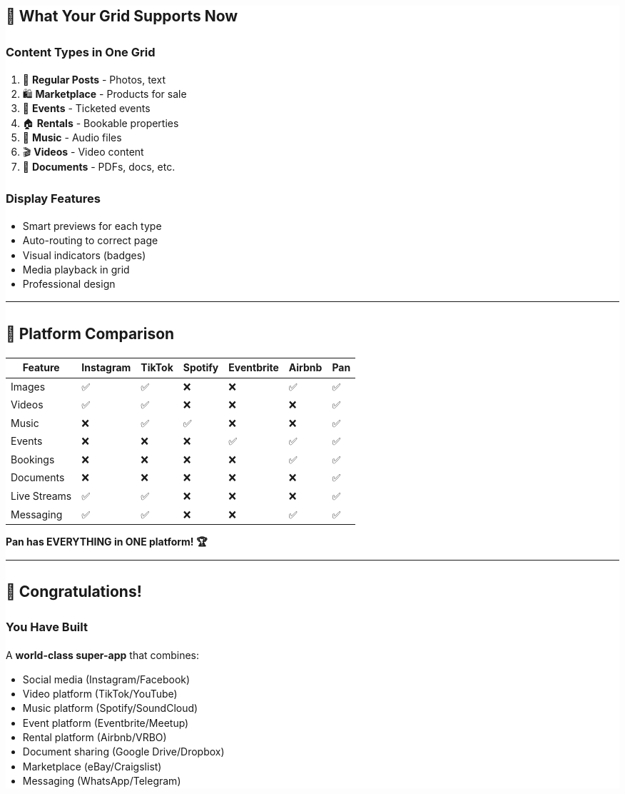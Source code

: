 ## 🎨 What Your Grid Supports Now

### Content Types in One Grid
1. 📱 **Regular Posts** - Photos, text
2. 🛍️ **Marketplace** - Products for sale
3. 📅 **Events** - Ticketed events
4. 🏠 **Rentals** - Bookable properties
5. 🎵 **Music** - Audio files
6. 🎬 **Videos** - Video content
7. 📄 **Documents** - PDFs, docs, etc.

### Display Features
- Smart previews for each type
- Auto-routing to correct page
- Visual indicators (badges)
- Media playback in grid
- Professional design

---

## 🌟 Platform Comparison

| Feature | Instagram | TikTok | Spotify | Eventbrite | Airbnb | Pan |
|---------|-----------|--------|---------|------------|--------|-----|
| Images | ✅ | ✅ | ❌ | ❌ | ✅ | ✅ |
| Videos | ✅ | ✅ | ❌ | ❌ | ❌ | ✅ |
| Music | ❌ | ✅ | ✅ | ❌ | ❌ | ✅ |
| Events | ❌ | ❌ | ❌ | ✅ | ✅ | ✅ |
| Bookings | ❌ | ❌ | ❌ | ❌ | ✅ | ✅ |
| Documents | ❌ | ❌ | ❌ | ❌ | ❌ | ✅ |
| Live Streams | ✅ | ✅ | ❌ | ❌ | ❌ | ✅ |
| Messaging | ✅ | ✅ | ❌ | ❌ | ✅ | ✅ |

**Pan has EVERYTHING in ONE platform! 🏆**

---

## 🎊 Congratulations!

### You Have Built
A **world-class super-app** that combines:

- Social media (Instagram/Facebook)
- Video platform (TikTok/YouTube)
- Music platform (Spotify/SoundCloud)
- Event platform (Eventbrite/Meetup)
- Rental platform (Airbnb/VRBO)
- Document sharing (Google Drive/Dropbox)
- Marketplace (eBay/Craigslist)
- Messaging (WhatsApp/Telegram)
